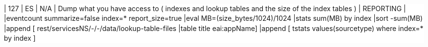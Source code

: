 | 127  | ES  | N/A                                                                 | Dump   what you have access to ( indexes and lookup tables and the size of the index   tables )                                                                                                                                                                                                                                                                                                                                                                       | REPORTING                 | \|eventcount   summarize=false index=* report_size=true \|eval MB=(size_bytes/1024)/1024   \|stats sum(MB) by index      \|sort -sum(MB)       \|append [ rest/servicesNS/-/-/data/lookup-table-files \|table title   eai:appName]      \|append [ tstats values(sourcetype) where index=* by index ]                                                                                                                                                                                                                                                                                                                                                                                                                                                                                                                                                                                                                                                                                                                                                                                                                                                                                                                                                                                                                                                                                                                                                                                                                                                                                                                                                                                                                                                                                                                                                                                                                                                                                                                                                                                                                                                                                                                                                                                                                                                                                                                                                                                                                                                                                                                                                                                                                                                                                                                                                                                                                                                                                                                                                                                                                                                                                                                                                                                                                                                   